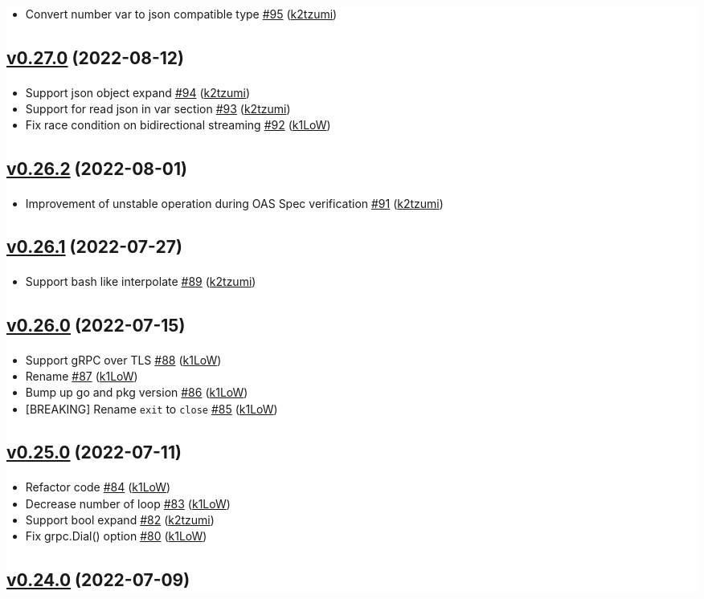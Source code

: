* Convert number var to json compatible type [#95](https://github.com/k1LoW/runn/pull/95) ([k2tzumi](https://github.com/k2tzumi))

## [v0.27.0](https://github.com/k1LoW/runn/compare/v0.26.2...v0.27.0) (2022-08-12)

* Support json object expand [#94](https://github.com/k1LoW/runn/pull/94) ([k2tzumi](https://github.com/k2tzumi))
* Support for read json in var section [#93](https://github.com/k1LoW/runn/pull/93) ([k2tzumi](https://github.com/k2tzumi))
* Fix race condition on bidirectional streaming [#92](https://github.com/k1LoW/runn/pull/92) ([k1LoW](https://github.com/k1LoW))

## [v0.26.2](https://github.com/k1LoW/runn/compare/v0.26.1...v0.26.2) (2022-08-01)

* Improvement of unstable operation during OAS Spec verification [#91](https://github.com/k1LoW/runn/pull/91) ([k2tzumi](https://github.com/k2tzumi))

## [v0.26.1](https://github.com/k1LoW/runn/compare/v0.26.0...v0.26.1) (2022-07-27)

* Support bash like interpolate  [#89](https://github.com/k1LoW/runn/pull/89) ([k2tzumi](https://github.com/k2tzumi))

## [v0.26.0](https://github.com/k1LoW/runn/compare/v0.25.0...v0.26.0) (2022-07-15)

* Support gRPC over TLS [#88](https://github.com/k1LoW/runn/pull/88) ([k1LoW](https://github.com/k1LoW))
* Rename [#87](https://github.com/k1LoW/runn/pull/87) ([k1LoW](https://github.com/k1LoW))
* Bump up go and pkg version [#86](https://github.com/k1LoW/runn/pull/86) ([k1LoW](https://github.com/k1LoW))
* [BREAKING] Rename `exit` to `close` [#85](https://github.com/k1LoW/runn/pull/85) ([k1LoW](https://github.com/k1LoW))

## [v0.25.0](https://github.com/k1LoW/runn/compare/v0.24.0...v0.25.0) (2022-07-11)

* Refactor code [#84](https://github.com/k1LoW/runn/pull/84) ([k1LoW](https://github.com/k1LoW))
* Decrease number of loop [#83](https://github.com/k1LoW/runn/pull/83) ([k1LoW](https://github.com/k1LoW))
* Support bool expand [#82](https://github.com/k1LoW/runn/pull/82) ([k2tzumi](https://github.com/k2tzumi))
* Fix grpc.Dial() option [#80](https://github.com/k1LoW/runn/pull/80) ([k1LoW](https://github.com/k1LoW))

## [v0.24.0](https://github.com/k1LoW/runn/compare/v0.23.1...v0.24.0) (2022-07-09)
